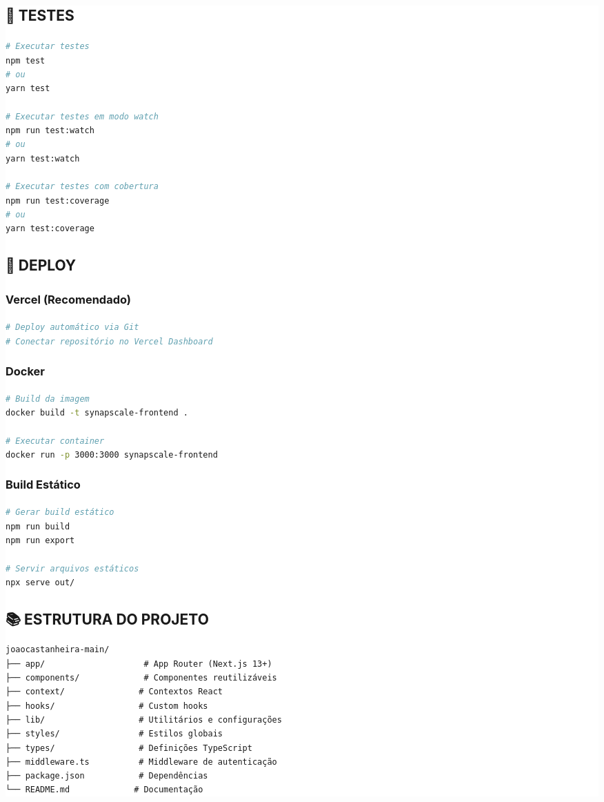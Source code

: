 ## 🧪 **TESTES**

```bash
# Executar testes
npm test
# ou
yarn test

# Executar testes em modo watch
npm run test:watch
# ou
yarn test:watch

# Executar testes com cobertura
npm run test:coverage
# ou
yarn test:coverage
```

## 🚀 **DEPLOY**

### **Vercel (Recomendado)**
```bash
# Deploy automático via Git
# Conectar repositório no Vercel Dashboard
```

### **Docker**
```bash
# Build da imagem
docker build -t synapscale-frontend .

# Executar container
docker run -p 3000:3000 synapscale-frontend
```

### **Build Estático**
```bash
# Gerar build estático
npm run build
npm run export

# Servir arquivos estáticos
npx serve out/
```

## 📚 **ESTRUTURA DO PROJETO**

```
joaocastanheira-main/
├── app/                    # App Router (Next.js 13+)
├── components/             # Componentes reutilizáveis
├── context/               # Contextos React
├── hooks/                 # Custom hooks
├── lib/                   # Utilitários e configurações
├── styles/                # Estilos globais
├── types/                 # Definições TypeScript
├── middleware.ts          # Middleware de autenticação
├── package.json           # Dependências
└── README.md             # Documentação
```
